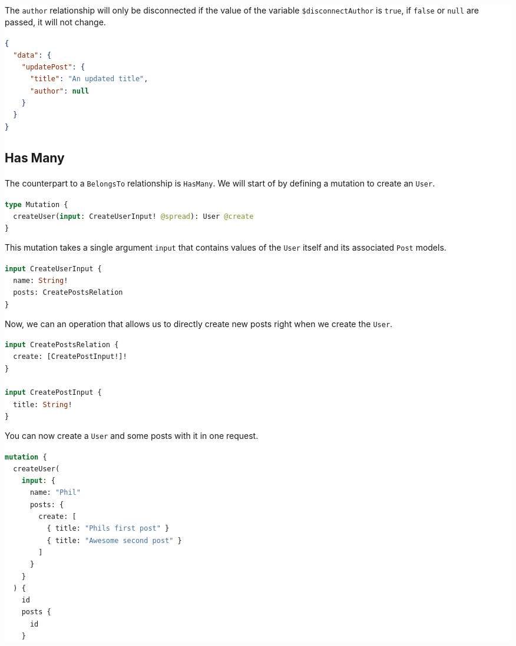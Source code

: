 ```graphql
```

The `author` relationship will only be disconnected if the value of the variable
`$disconnectAuthor` is `true`, if `false` or `null` are passed, it will not change.

```json
{
  "data": {
    "updatePost": {
      "title": "An updated title",
      "author": null
    }
  }
}
```

## Has Many

The counterpart to a `BelongsTo` relationship is `HasMany`. We will start
of by defining a mutation to create an `User`.

```graphql
type Mutation {
  createUser(input: CreateUserInput! @spread): User @create
}
```

This mutation takes a single argument `input` that contains values
of the `User` itself and its associated `Post` models.

```graphql
input CreateUserInput {
  name: String!
  posts: CreatePostsRelation
}
```

Now, we can an operation that allows us to directly create new posts
right when we create the `User`.

```graphql
input CreatePostsRelation {
  create: [CreatePostInput!]!
}

input CreatePostInput {
  title: String!
}
```

You can now create a `User` and some posts with it in one request.

```graphql
mutation {
  createUser(
    input: {
      name: "Phil"
      posts: {
        create: [
          { title: "Phils first post" }
          { title: "Awesome second post" }
        ]
      }
    }
  ) {
    id
    posts {
      id
    }
```